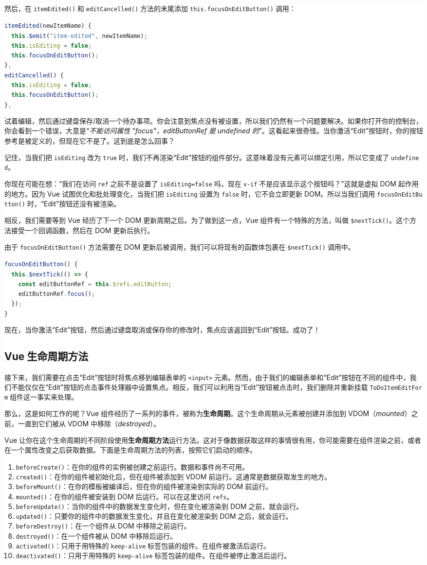 然后，在 `itemEdited()` 和 `editCancelled()` 方法的末尾添加 `this.focusOnEditButton()` 调用：

```js
itemEdited(newItemName) {
  this.$emit("item-edited", newItemName);
  this.isEditing = false;
  this.focusOnEditButton();
},
editCancelled() {
  this.isEditing = false;
  this.focusOnEditButton();
},
```

试着编辑，然后通过键盘保存/取消一个待办事项。你会注意到焦点没有被设置，所以我们仍然有一个问题要解决。如果你打开你的控制台，你会看到一个错误，大意是“_不能访问属性 "focus"，editButtonRef 是 undefined 的_”。这看起来很奇怪。当你激活“Edit”按钮时，你的按钮参考是被定义的，但现在它不是了。这到底是怎么回事？

记住，当我们把 `isEditing` 改为 `true` 时，我们不再渲染“Edit”按钮的组件部分。这意味着没有元素可以绑定引用，所以它变成了 `undefined`。

你现在可能在想：“我们在访问 `ref` 之前不是设置了 `isEditing=false` 吗，现在 `v-if` 不是应该显示这个按钮吗？”这就是虚拟 DOM 起作用的地方。因为 Vue 试图优化和批处理变化，当我们把 `isEditing` 设置为 `false` 时，它不会立即更新 DOM。所以当我们调用 `focusOnEditButton()` 时，“Edit”按钮还没有被渲染。

相反，我们需要等到 Vue 经历了下一个 DOM 更新周期之后。为了做到这一点，Vue 组件有一个特殊的方法，叫做 `$nextTick()`。这个方法接受一个回调函数，然后在 DOM 更新后执行。

由于 `focusOnEditButton()` 方法需要在 DOM 更新后被调用，我们可以将现有的函数体包裹在 `$nextTick()` 调用中。

```js
focusOnEditButton() {
  this.$nextTick(() => {
    const editButtonRef = this.$refs.editButton;
    editButtonRef.focus();
  });
}
```

现在，当你激活“Edit”按钮，然后通过键盘取消或保存你的修改时，焦点应该返回到“Edit”按钮。成功了！

## Vue 生命周期方法

接下来，我们需要在点击“Edit”按钮时将焦点移到编辑表单的 `<input>` 元素。然而，由于我们的编辑表单和“Edit”按钮在不同的组件中，我们不能仅仅在“Edit”按钮的点击事件处理器中设置焦点。相反，我们可以利用当“Edit”按钮被点击时，我们删除并重新挂载 `ToDoItemEditForm` 组件这一事实来处理。

那么，这是如何工作的呢？Vue 组件经历了一系列的事件，被称为**生命周期**。这个生命周期从元素被创建并添加到 VDOM（_mounted_）之前，一直到它们被从 VDOM 中移除（_destroyed_）。

Vue 让你在这个生命周期的不同阶段使用**生命周期方法**运行方法。这对于像数据获取这样的事情很有用，你可能需要在组件渲染之前，或者在一个属性改变之后获取数据。下面是生命周期方法的列表，按照它们启动的顺序。

1. `beforeCreate()`：在你的组件的实例被创建之前运行。数据和事件尚不可用。
2. `created()`：在你的组件被初始化后，但在组件被添加到 VDOM 前运行。这通常是数据获取发生的地方。
3. `beforeMount()`：在你的模板被编译后，但在你的组件被渲染到实际的 DOM 前运行。
4. `mounted()`：在你的组件被安装到 DOM 后运行。可以在这里访问 `refs`。
5. `beforeUpdate()`：当你的组件中的数据发生变化时，但在变化被渲染到 DOM 之前，就会运行。
6. `updated()`：只要你的组件中的数据发生变化，并且在变化被渲染到 DOM 之后，就会运行。
7. `beforeDestroy()`：在一个组件从 DOM 中移除之前运行。
8. `destroyed()`：在一个组件被从 DOM 中移除后运行。
9. `activated()`：只用于用特殊的 `keep-alive` 标签包装的组件。在组件被激活后运行。
10. `deactivated()`：只用于用特殊的 `keep-alive` 标签包装的组件。在组件被停止激活后运行。
